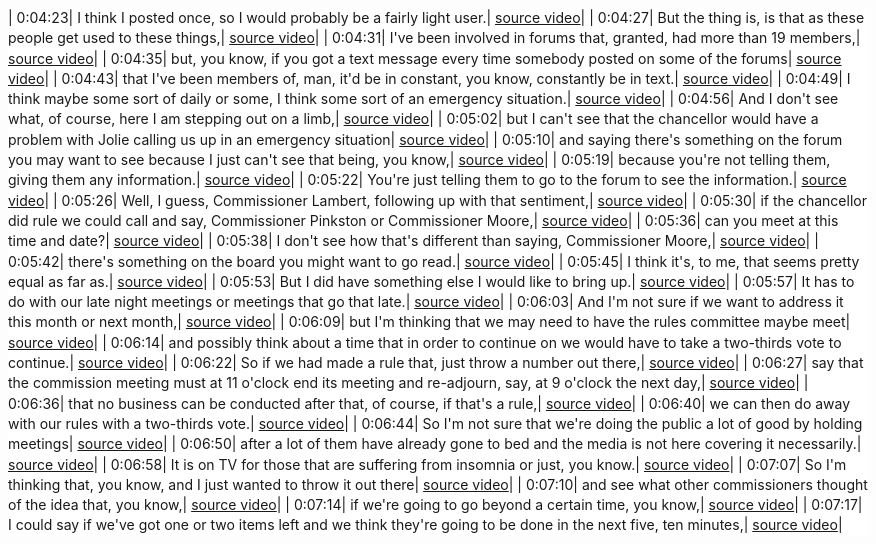 | 0:04:23| I think I posted once, so I would probably be a fairly light user.| [source video](https://archive.org/details/co-com-r-267-080806-agenda-meeting?start=263)|
| 0:04:27| But the thing is, is that as these people get used to these things,| [source video](https://archive.org/details/co-com-r-267-080806-agenda-meeting?start=267)|
| 0:04:31| I've been involved in forums that, granted, had more than 19 members,| [source video](https://archive.org/details/co-com-r-267-080806-agenda-meeting?start=271)|
| 0:04:35| but, you know, if you got a text message every time somebody posted on some of the forums| [source video](https://archive.org/details/co-com-r-267-080806-agenda-meeting?start=275)|
| 0:04:43| that I've been members of, man, it'd be in constant, you know, constantly be in text.| [source video](https://archive.org/details/co-com-r-267-080806-agenda-meeting?start=283)|
| 0:04:49| I think maybe some sort of daily or some, I think some sort of an emergency situation.| [source video](https://archive.org/details/co-com-r-267-080806-agenda-meeting?start=289)|
| 0:04:56| And I don't see what, of course, here I am stepping out on a limb,| [source video](https://archive.org/details/co-com-r-267-080806-agenda-meeting?start=296)|
| 0:05:02| but I can't see that the chancellor would have a problem with Jolie calling us up in an emergency situation| [source video](https://archive.org/details/co-com-r-267-080806-agenda-meeting?start=302)|
| 0:05:10| and saying there's something on the forum you may want to see because I just can't see that being, you know,| [source video](https://archive.org/details/co-com-r-267-080806-agenda-meeting?start=310)|
| 0:05:19| because you're not telling them, giving them any information.| [source video](https://archive.org/details/co-com-r-267-080806-agenda-meeting?start=319)|
| 0:05:22| You're just telling them to go to the forum to see the information.| [source video](https://archive.org/details/co-com-r-267-080806-agenda-meeting?start=322)|
| 0:05:26| Well, I guess, Commissioner Lambert, following up with that sentiment,| [source video](https://archive.org/details/co-com-r-267-080806-agenda-meeting?start=326)|
| 0:05:30| if the chancellor did rule we could call and say, Commissioner Pinkston or Commissioner Moore,| [source video](https://archive.org/details/co-com-r-267-080806-agenda-meeting?start=330)|
| 0:05:36| can you meet at this time and date?| [source video](https://archive.org/details/co-com-r-267-080806-agenda-meeting?start=336)|
| 0:05:38| I don't see how that's different than saying, Commissioner Moore,| [source video](https://archive.org/details/co-com-r-267-080806-agenda-meeting?start=338)|
| 0:05:42| there's something on the board you might want to go read.| [source video](https://archive.org/details/co-com-r-267-080806-agenda-meeting?start=342)|
| 0:05:45| I think it's, to me, that seems pretty equal as far as.| [source video](https://archive.org/details/co-com-r-267-080806-agenda-meeting?start=345)|
| 0:05:53| But I did have something else I would like to bring up.| [source video](https://archive.org/details/co-com-r-267-080806-agenda-meeting?start=353)|
| 0:05:57| It has to do with our late night meetings or meetings that go that late.| [source video](https://archive.org/details/co-com-r-267-080806-agenda-meeting?start=357)|
| 0:06:03| And I'm not sure if we want to address it this month or next month,| [source video](https://archive.org/details/co-com-r-267-080806-agenda-meeting?start=363)|
| 0:06:09| but I'm thinking that we may need to have the rules committee maybe meet| [source video](https://archive.org/details/co-com-r-267-080806-agenda-meeting?start=369)|
| 0:06:14| and possibly think about a time that in order to continue on we would have to take a two-thirds vote to continue.| [source video](https://archive.org/details/co-com-r-267-080806-agenda-meeting?start=374)|
| 0:06:22| So if we had made a rule that, just throw a number out there,| [source video](https://archive.org/details/co-com-r-267-080806-agenda-meeting?start=382)|
| 0:06:27| say that the commission meeting must at 11 o'clock end its meeting and re-adjourn, say, at 9 o'clock the next day,| [source video](https://archive.org/details/co-com-r-267-080806-agenda-meeting?start=387)|
| 0:06:36| that no business can be conducted after that, of course, if that's a rule,| [source video](https://archive.org/details/co-com-r-267-080806-agenda-meeting?start=396)|
| 0:06:40| we can then do away with our rules with a two-thirds vote.| [source video](https://archive.org/details/co-com-r-267-080806-agenda-meeting?start=400)|
| 0:06:44| So I'm not sure that we're doing the public a lot of good by holding meetings| [source video](https://archive.org/details/co-com-r-267-080806-agenda-meeting?start=404)|
| 0:06:50| after a lot of them have already gone to bed and the media is not here covering it necessarily.| [source video](https://archive.org/details/co-com-r-267-080806-agenda-meeting?start=410)|
| 0:06:58| It is on TV for those that are suffering from insomnia or just, you know.| [source video](https://archive.org/details/co-com-r-267-080806-agenda-meeting?start=418)|
| 0:07:07| So I'm thinking that, you know, and I just wanted to throw it out there| [source video](https://archive.org/details/co-com-r-267-080806-agenda-meeting?start=427)|
| 0:07:10| and see what other commissioners thought of the idea that, you know,| [source video](https://archive.org/details/co-com-r-267-080806-agenda-meeting?start=430)|
| 0:07:14| if we're going to go beyond a certain time, you know,| [source video](https://archive.org/details/co-com-r-267-080806-agenda-meeting?start=434)|
| 0:07:17| I could say if we've got one or two items left and we think they're going to be done in the next five, ten minutes,| [source video](https://archive.org/details/co-com-r-267-080806-agenda-meeting?start=437)|